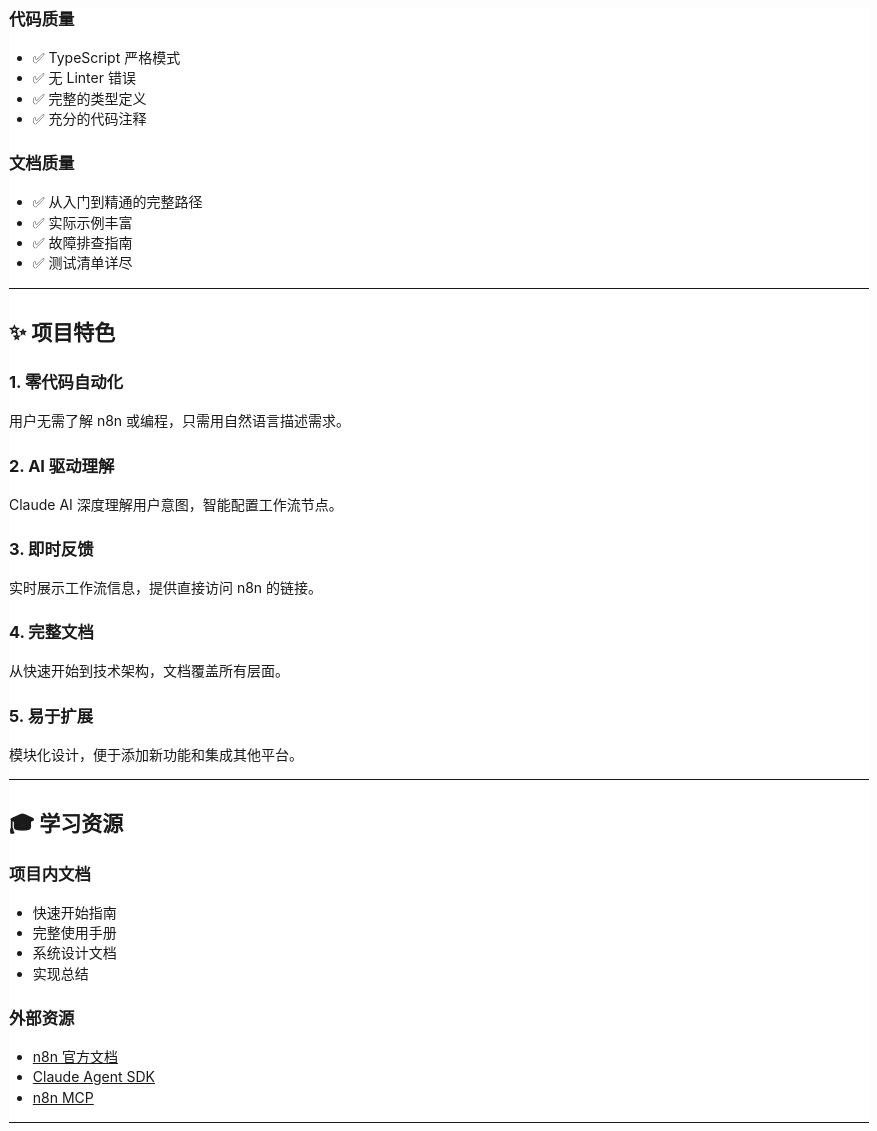 ### 代码质量
- ✅ TypeScript 严格模式
- ✅ 无 Linter 错误
- ✅ 完整的类型定义
- ✅ 充分的代码注释

### 文档质量
- ✅ 从入门到精通的完整路径
- ✅ 实际示例丰富
- ✅ 故障排查指南
- ✅ 测试清单详尽

---

## ✨ 项目特色

### 1. 零代码自动化
用户无需了解 n8n 或编程，只需用自然语言描述需求。

### 2. AI 驱动理解
Claude AI 深度理解用户意图，智能配置工作流节点。

### 3. 即时反馈
实时展示工作流信息，提供直接访问 n8n 的链接。

### 4. 完整文档
从快速开始到技术架构，文档覆盖所有层面。

### 5. 易于扩展
模块化设计，便于添加新功能和集成其他平台。

---

## 🎓 学习资源

### 项目内文档
- 快速开始指南
- 完整使用手册
- 系统设计文档
- 实现总结

### 外部资源
- [n8n 官方文档](https://docs.n8n.io/)
- [Claude Agent SDK](https://github.com/anthropics/claude-agent-sdk)
- [n8n MCP](https://github.com/n8n-io/n8n-mcp)

---

